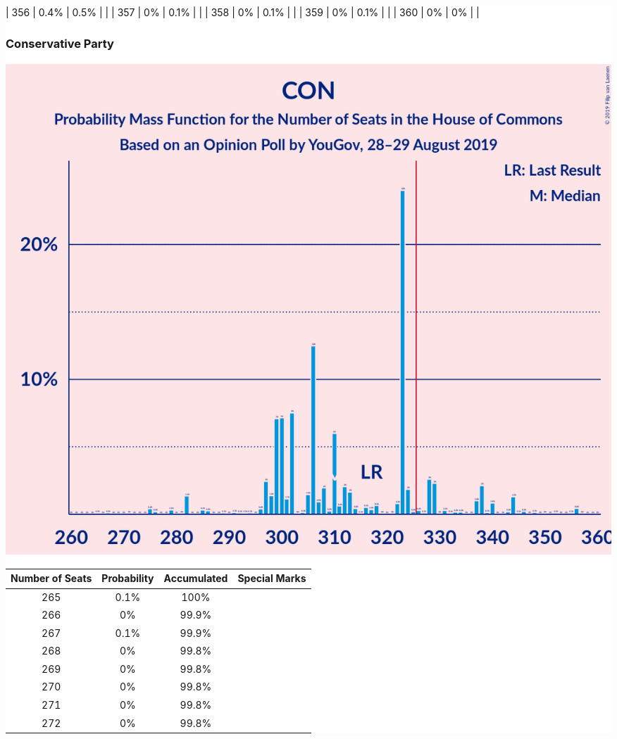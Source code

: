 | 356 | 0.4% | 0.5% |  |
| 357 | 0% | 0.1% |  |
| 358 | 0% | 0.1% |  |
| 359 | 0% | 0.1% |  |
| 360 | 0% | 0% |  |

### Conservative Party

![Graph with seats probability mass function not yet produced](2019-08-29-YouGov-coalitions-seats-pmf-con.png "Seats Probability Mass Function")

| Number of Seats | Probability | Accumulated | Special Marks |
|:---------------:|:-----------:|:-----------:|:-------------:|
| 265 | 0.1% | 100% |  |
| 266 | 0% | 99.9% |  |
| 267 | 0.1% | 99.9% |  |
| 268 | 0% | 99.8% |  |
| 269 | 0% | 99.8% |  |
| 270 | 0% | 99.8% |  |
| 271 | 0% | 99.8% |  |
| 272 | 0% | 99.8% |  |